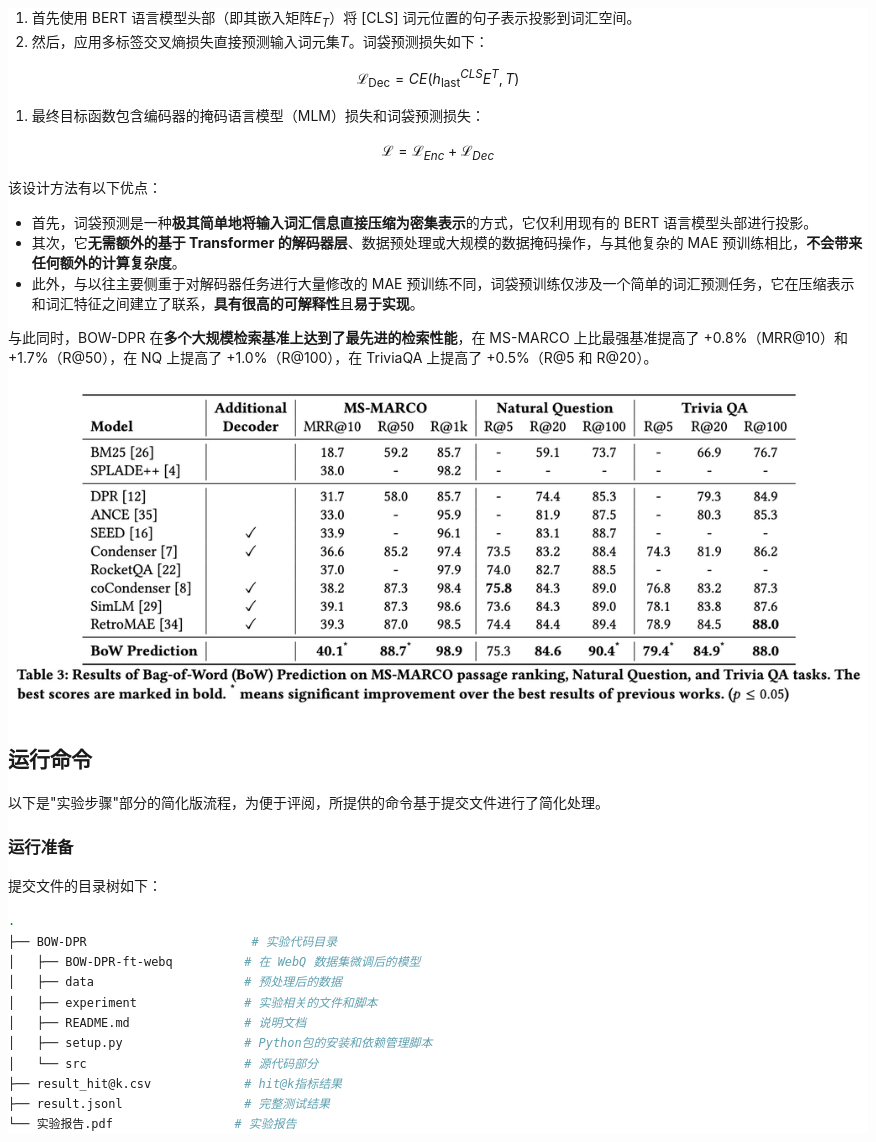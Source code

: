 1. 首先使用 BERT 语言模型头部（即其嵌入矩阵$E_T$）将 [CLS] 词元位置的句子表示投影到词汇空间。
2. 然后，应用多标签交叉熵损失直接预测输入词元集$T$。词袋预测损失如下：

$$
\mathcal{L}_{\text {Dec}}=CE\left(h_{\text {last}}^{CLS} E^{T}, T\right)
$$

1. 最终目标函数包含编码器的掩码语言模型（MLM）损失和词袋预测损失：

$$
\mathcal{L}=\mathcal{L}_{Enc}+\mathcal{L}_{Dec}
$$

该设计方法有以下优点：

- 首先，词袋预测是一种**极其简单地将输入词汇信息直接压缩为密集表示**的方式，它仅利用现有的 BERT 语言模型头部进行投影。
- 其次，它**无需额外的基于 Transformer 的解码器层**、数据预处理或大规模的数据掩码操作，与其他复杂的 MAE 预训练相比，**不会带来任何额外的计算复杂度**。
- 此外，与以往主要侧重于对解码器任务进行大量修改的 MAE 预训练不同，词袋预训练仅涉及一个简单的词汇预测任务，它在压缩表示和词汇特征之间建立了联系，**具有很高的可解释性**且**易于实现**。

与此同时，BOW-DPR 在**多个大规模检索基准上达到了最先进的检索性能**，在 MS-MARCO 上比最强基准提高了 +0.8%（MRR@10）和 +1.7%（R@50），在 NQ 上提高了 +1.0%（R@100），在 TriviaQA 上提高了 +0.5%（R@5 和 R@20）。

![](static/QGehbluEVoXAOxxXTnYccEJln7b.png)

## 运行命令

以下是"实验步骤"部分的简化版流程，为便于评阅，所提供的命令基于提交文件进行了简化处理。

### 运行准备

提交文件的目录树如下：

```bash
.
├── BOW-DPR                       # 实验代码目录
│   ├── BOW-DPR-ft-webq          # 在 WebQ 数据集微调后的模型
│   ├── data                     # 预处理后的数据
│   ├── experiment               # 实验相关的文件和脚本
│   ├── README.md                # 说明文档
│   ├── setup.py                 # Python包的安装和依赖管理脚本
│   └── src                      # 源代码部分
├── result_hit@k.csv             # hit@k指标结果
├── result.jsonl                 # 完整测试结果
└── 实验报告.pdf                 # 实验报告
```

